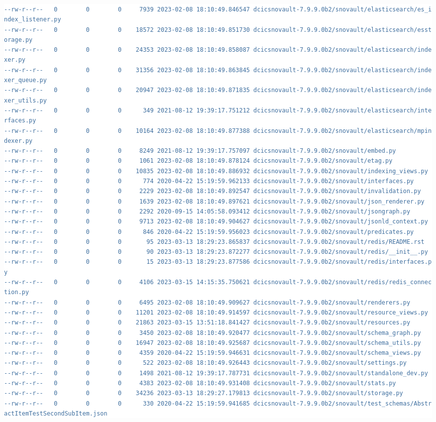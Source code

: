 ```diff
--rw-r--r--   0        0        0     7939 2023-02-08 18:10:49.846547 dcicsnovault-7.9.9.0b2/snovault/elasticsearch/es_index_listener.py
--rw-r--r--   0        0        0    18572 2023-02-08 18:10:49.851730 dcicsnovault-7.9.9.0b2/snovault/elasticsearch/esstorage.py
--rw-r--r--   0        0        0    24353 2023-02-08 18:10:49.858087 dcicsnovault-7.9.9.0b2/snovault/elasticsearch/indexer.py
--rw-r--r--   0        0        0    31356 2023-02-08 18:10:49.863845 dcicsnovault-7.9.9.0b2/snovault/elasticsearch/indexer_queue.py
--rw-r--r--   0        0        0    20947 2023-02-08 18:10:49.871835 dcicsnovault-7.9.9.0b2/snovault/elasticsearch/indexer_utils.py
--rw-r--r--   0        0        0      349 2021-08-12 19:39:17.751212 dcicsnovault-7.9.9.0b2/snovault/elasticsearch/interfaces.py
--rw-r--r--   0        0        0    10164 2023-02-08 18:10:49.877388 dcicsnovault-7.9.9.0b2/snovault/elasticsearch/mpindexer.py
--rw-r--r--   0        0        0     8249 2021-08-12 19:39:17.757097 dcicsnovault-7.9.9.0b2/snovault/embed.py
--rw-r--r--   0        0        0     1061 2023-02-08 18:10:49.878124 dcicsnovault-7.9.9.0b2/snovault/etag.py
--rw-r--r--   0        0        0    10835 2023-02-08 18:10:49.886932 dcicsnovault-7.9.9.0b2/snovault/indexing_views.py
--rw-r--r--   0        0        0      774 2020-04-22 15:19:59.962133 dcicsnovault-7.9.9.0b2/snovault/interfaces.py
--rw-r--r--   0        0        0     2229 2023-02-08 18:10:49.892547 dcicsnovault-7.9.9.0b2/snovault/invalidation.py
--rw-r--r--   0        0        0     1639 2023-02-08 18:10:49.897621 dcicsnovault-7.9.9.0b2/snovault/json_renderer.py
--rw-r--r--   0        0        0     2292 2020-09-15 14:05:58.093412 dcicsnovault-7.9.9.0b2/snovault/jsongraph.py
--rw-r--r--   0        0        0     9713 2023-02-08 18:10:49.904627 dcicsnovault-7.9.9.0b2/snovault/jsonld_context.py
--rw-r--r--   0        0        0      846 2020-04-22 15:19:59.956023 dcicsnovault-7.9.9.0b2/snovault/predicates.py
--rw-r--r--   0        0        0       95 2023-03-13 18:29:23.865837 dcicsnovault-7.9.9.0b2/snovault/redis/README.rst
--rw-r--r--   0        0        0       90 2023-03-13 18:29:23.872277 dcicsnovault-7.9.9.0b2/snovault/redis/__init__.py
--rw-r--r--   0        0        0       15 2023-03-13 18:29:23.877586 dcicsnovault-7.9.9.0b2/snovault/redis/interfaces.py
--rw-r--r--   0        0        0     4106 2023-03-15 14:15:35.750621 dcicsnovault-7.9.9.0b2/snovault/redis/redis_connection.py
--rw-r--r--   0        0        0     6495 2023-02-08 18:10:49.909627 dcicsnovault-7.9.9.0b2/snovault/renderers.py
--rw-r--r--   0        0        0    11201 2023-02-08 18:10:49.914597 dcicsnovault-7.9.9.0b2/snovault/resource_views.py
--rw-r--r--   0        0        0    21863 2023-03-15 13:51:18.841427 dcicsnovault-7.9.9.0b2/snovault/resources.py
--rw-r--r--   0        0        0     3450 2023-02-08 18:10:49.920477 dcicsnovault-7.9.9.0b2/snovault/schema_graph.py
--rw-r--r--   0        0        0    16947 2023-02-08 18:10:49.925687 dcicsnovault-7.9.9.0b2/snovault/schema_utils.py
--rw-r--r--   0        0        0     4359 2020-04-22 15:19:59.946631 dcicsnovault-7.9.9.0b2/snovault/schema_views.py
--rw-r--r--   0        0        0      522 2023-02-08 18:10:49.926443 dcicsnovault-7.9.9.0b2/snovault/settings.py
--rw-r--r--   0        0        0     1498 2021-08-12 19:39:17.787731 dcicsnovault-7.9.9.0b2/snovault/standalone_dev.py
--rw-r--r--   0        0        0     4383 2023-02-08 18:10:49.931408 dcicsnovault-7.9.9.0b2/snovault/stats.py
--rw-r--r--   0        0        0    34236 2023-03-13 18:29:27.179813 dcicsnovault-7.9.9.0b2/snovault/storage.py
--rw-r--r--   0        0        0      330 2020-04-22 15:19:59.941685 dcicsnovault-7.9.9.0b2/snovault/test_schemas/AbstractItemTestSecondSubItem.json
```